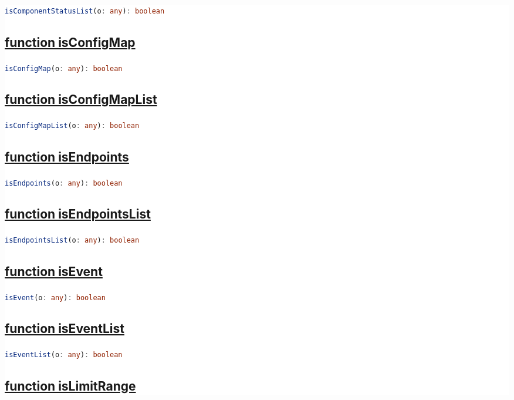 ```typescript
isComponentStatusList(o: any): boolean
```

<h2 class="pdoc-module-header" id="isConfigMap">
<a class="pdoc-member-name" href="https://github.com/pulumi/pulumi-kubernetes/blob/master/sdk/nodejs/types/input.ts#L8675">function isConfigMap</a>
</h2>

```typescript
isConfigMap(o: any): boolean
```

<h2 class="pdoc-module-header" id="isConfigMapList">
<a class="pdoc-member-name" href="https://github.com/pulumi/pulumi-kubernetes/blob/master/sdk/nodejs/types/input.ts#L8755">function isConfigMapList</a>
</h2>

```typescript
isConfigMapList(o: any): boolean
```

<h2 class="pdoc-module-header" id="isEndpoints">
<a class="pdoc-member-name" href="https://github.com/pulumi/pulumi-kubernetes/blob/master/sdk/nodejs/types/input.ts#L9472">function isEndpoints</a>
</h2>

```typescript
isEndpoints(o: any): boolean
```

<h2 class="pdoc-module-header" id="isEndpointsList">
<a class="pdoc-member-name" href="https://github.com/pulumi/pulumi-kubernetes/blob/master/sdk/nodejs/types/input.ts#L9509">function isEndpointsList</a>
</h2>

```typescript
isEndpointsList(o: any): boolean
```

<h2 class="pdoc-module-header" id="isEvent">
<a class="pdoc-member-name" href="https://github.com/pulumi/pulumi-kubernetes/blob/master/sdk/nodejs/types/input.ts#L9690">function isEvent</a>
</h2>

```typescript
isEvent(o: any): boolean
```

<h2 class="pdoc-module-header" id="isEventList">
<a class="pdoc-member-name" href="https://github.com/pulumi/pulumi-kubernetes/blob/master/sdk/nodejs/types/input.ts#L9727">function isEventList</a>
</h2>

```typescript
isEventList(o: any): boolean
```

<h2 class="pdoc-module-header" id="isLimitRange">
<a class="pdoc-member-name" href="https://github.com/pulumi/pulumi-kubernetes/blob/master/sdk/nodejs/types/input.ts#L10383">function isLimitRange</a>
</h2>
